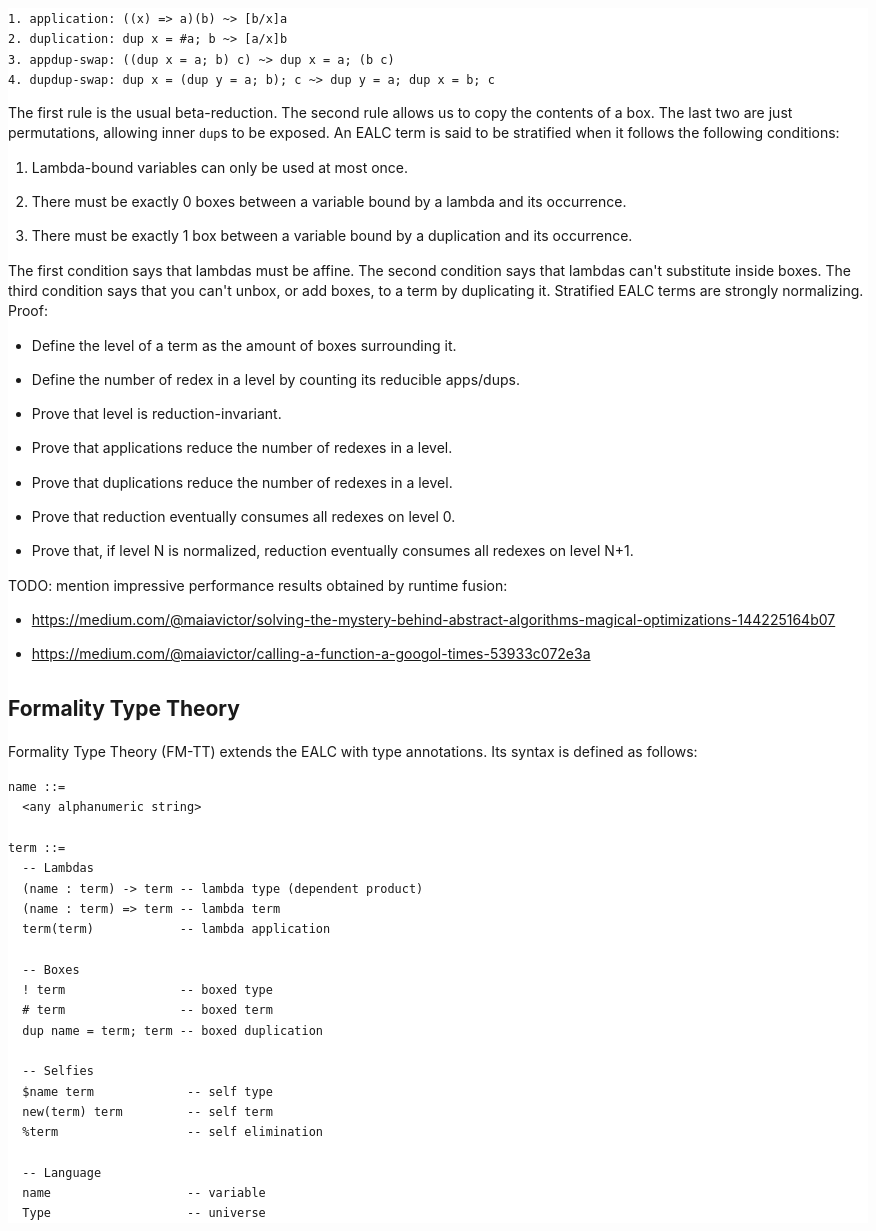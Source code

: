 ```
1. application: ((x) => a)(b) ~> [b/x]a
2. duplication: dup x = #a; b ~> [a/x]b
3. appdup-swap: ((dup x = a; b) c) ~> dup x = a; (b c)
4. dupdup-swap: dup x = (dup y = a; b); c ~> dup y = a; dup x = b; c
```

The first rule is the usual beta-reduction. The second rule allows us to copy the contents of a box. The last two are just permutations, allowing inner `dup`s to be exposed. An EALC term is said to be stratified when it follows the following conditions:

1. Lambda-bound variables can only be used at most once.

2. There must be exactly 0 boxes between a variable bound by a lambda and its occurrence.

3. There must be exactly 1 box between a variable bound by a duplication and its occurrence.

The first condition says that lambdas must be affine. The second condition says that lambdas can't substitute inside boxes. The third condition says that you can't unbox, or add boxes, to a term by duplicating it. Stratified EALC terms are strongly normalizing. Proof: 

- Define the level of a term as the amount of boxes surrounding it.

- Define the number of redex in a level by counting its reducible apps/dups.

- Prove that level is reduction-invariant.

- Prove that applications reduce the number of redexes in a level.

- Prove that duplications reduce the number of redexes in a level.

- Prove that reduction eventually consumes all redexes on level 0.

- Prove that, if level N is normalized, reduction eventually consumes all redexes on level N+1. 

TODO: mention impressive performance results obtained by runtime fusion:

- https://medium.com/@maiavictor/solving-the-mystery-behind-abstract-algorithms-magical-optimizations-144225164b07

- https://medium.com/@maiavictor/calling-a-function-a-googol-times-53933c072e3a

## Formality Type Theory

Formality Type Theory (FM-TT) extends the EALC with type annotations. Its syntax is defined as follows:

```
name ::=
  <any alphanumeric string>

term ::=
  -- Lambdas
  (name : term) -> term -- lambda type (dependent product)
  (name : term) => term -- lambda term
  term(term)            -- lambda application

  -- Boxes
  ! term                -- boxed type
  # term                -- boxed term
  dup name = term; term -- boxed duplication

  -- Selfies
  $name term             -- self type
  new(term) term         -- self term
  %term                  -- self elimination

  -- Language
  name                   -- variable
  Type                   -- universe

```